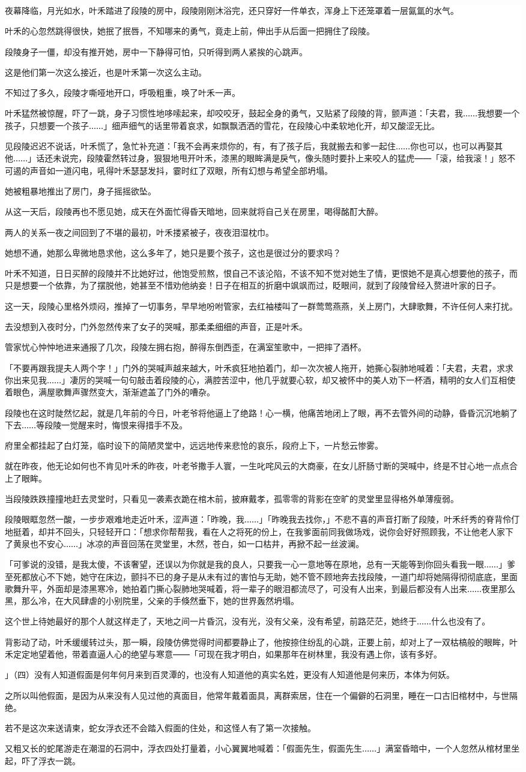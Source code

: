 夜幕降临，月光如水，叶禾踏进了段陵的房中，段陵刚刚沐浴完，还只穿好一件单衣，浑身上下还笼罩着一层氤氲的水气。

叶禾的心忽然跳得很快，她抿了抿唇，不知哪来的勇气，竟走上前，伸出手从后面一把拥住了段陵。

段陵身子一僵，却没有推开她，房中一下静得可怕，只听得到两人紧挨的心跳声。

这是他们第一次这么接近，也是叶禾第一次这么主动。

不知过了多久，段陵才嘶哑地开口，呼吸粗重，唤了叶禾一声。

叶禾猛然被惊醒，吓了一跳，身子习惯性地哆嗦起来，却咬咬牙，鼓起全身的勇气，又贴紧了段陵的背，颤声道：「夫君，我……我想要一个孩子，只想要一个孩子……」细声细气的话里带着哀求，如飘飘洒洒的雪花，在段陵心中柔软地化开，却又酸涩无比。

见段陵迟迟不说话，叶禾慌了，急忙补充道：「我不会再来烦你的，有，有了孩子后，我就搬去和爹一起住……你也可以，也可以再娶其他……」话还未说完，段陵霍然转过身，狠狠地甩开叶禾，漆黑的眼眸满是戾气，像头随时要扑上来咬人的猛虎——「滚，给我滚！」怒不可遏的声音如一道闪电，吼得叶禾瑟瑟发抖，霎时红了双眼，所有幻想与希望全部坍塌。

她被粗暴地推出了房门，身子摇摇欲坠。

从这一天后，段陵再也不愿见她，成天在外面忙得昏天暗地，回来就将自己关在房里，喝得酩酊大醉。

两人的关系一夜之间回到了不堪的最初，叶禾搂紧被子，夜夜泪湿枕巾。

她想不通，她那么卑微地恳求他，这么多年了，她只是要个孩子，这也是很过分的要求吗？

叶禾不知道，日日买醉的段陵并不比她好过，他饱受煎熬，恨自己不该沦陷，不该不知不觉对她生了情，更恨她不是真心想要他的孩子，而只是想要一个依靠，为了摆脱他，她甚至不惜劝他纳妾！日子在相互的折磨中飒飒而过，眨眼间，就到了段陵曾经入赘进叶家的日子。

这一天，段陵心里格外烦闷，推掉了一切事务，早早地吩咐管家，去红袖楼叫了一群莺莺燕燕，关上房门，大肆歌舞，不许任何人来打扰。

去没想到入夜时分，门外忽然传来了女子的哭喊，那柔柔细细的声音，正是叶禾。

管家忧心忡忡地进来通报了几次，段陵左拥右抱，醉得东倒西歪，在满室笙歌中，一把摔了酒杯。

「不要再跟我提夫人两个字！」门外的哭喊声越来越大，叶禾疯狂地拍着门，却一次次被人拖开，她撕心裂肺地喊着：「夫君，夫君，求求你出来见我……」凄厉的哭喊一句句敲击着段陵的心，满腔苦涩中，他几乎就要心软，却又被怀中的美人劝下一杯酒，精明的女人们互相使着眼色，满屋歌舞声骤然变大，渐渐遮盖了门外的嘈杂。

段陵也在这时陡然忆起，就是几年前的今日，叶老爷将他逼上了绝路！心一横，他痛苦地闭上了眼，再不去管外间的动静，昏昏沉沉地躺了下去……等段陵一觉醒来时，悔恨来得措手不及。

府里全都挂起了白灯笼，临时设下的简陋灵堂中，远远地传来悲怆的哀乐，段府上下，一片愁云惨雾。

就在昨夜，他无论如何也不肯见叶禾的昨夜，叶老爷撒手人寰，一生叱咤风云的大商豪，在女儿肝肠寸断的哭喊中，终是不甘心地一点点合上了眼眸。

当段陵跌跌撞撞地赶去灵堂时，只看见一袭素衣跪在棺木前，披麻戴孝，孤零零的背影在空旷的灵堂里显得格外单薄瘦弱。

段陵眼眶忽然一酸，一步步艰难地走近叶禾，涩声道：「昨晚，我……」「昨晚我去找你，」不悲不喜的声音打断了段陵，叶禾纤秀的脊背伶仃地挺着，却并不回头，只轻轻开口：「想求你帮帮我，看在人之将死的份上，在我爹面前同我做场戏，说你会好好照顾我，不让他老人家下了黄泉也不安心……」冰凉的声音回荡在灵堂里，木然，苍白，如一口枯井，再掀不起一丝波澜。

「可爹说的没错，是我太傻，不该奢望，还误以为你就是我的良人，只要我一心一意地等在原地，总有一天能等到你回头看我一眼……」爹至死都放心不下她，她守在床边，颤抖不已的身子是从未有过的害怕与无助，她不管不顾地奔去找段陵，一道门却将她隔得彻彻底底，里面歌舞升平，外面却是漆黑寒冷，她拍着门撕心裂肺地哭喊着，将一辈子的眼泪都流尽了，可没有人出来，到最后都没有人出来……夜里那么黑，那么冷，在大风肆虐的小别院里，父亲的手倏然垂下，她的世界轰然坍塌。

这个世上待她最好的那个人就这样走了，天地之间一片昏沉，没有光，没有父亲，没有希望，前路茫茫，她终于……什么也没有了。

背影动了动，叶禾缓缓转过头，那一瞬，段陵仿佛觉得时间都要静止了，他按捺住纷乱的心跳，正要上前，却对上了一双枯槁般的眼眸，叶禾定定地望着他，带着直逼人心的绝望与寒意——「可现在我才明白，如果那年在树林里，我没有遇上你，该有多好。

」（四）没有人知道假面是何年何月来到百灵潭的，也没有人知道他的真实名姓，更没有人知道他是何来历，本体为何妖。

之所以叫他假面，是因为从来没有人见过他的真面目，他常年戴着面具，离群索居，住在一个偏僻的石洞里，睡在一口古旧棺材中，与世隔绝。

若不是这次来送请柬，蛇女浮衣还不会踏入假面的住处，和这怪人有了第一次接触。

又粗又长的蛇尾游走在潮湿的石洞中，浮衣四处打量着，小心翼翼地喊着：「假面先生，假面先生……」满室昏暗中，一个人忽然从棺材里坐起，吓了浮衣一跳。
